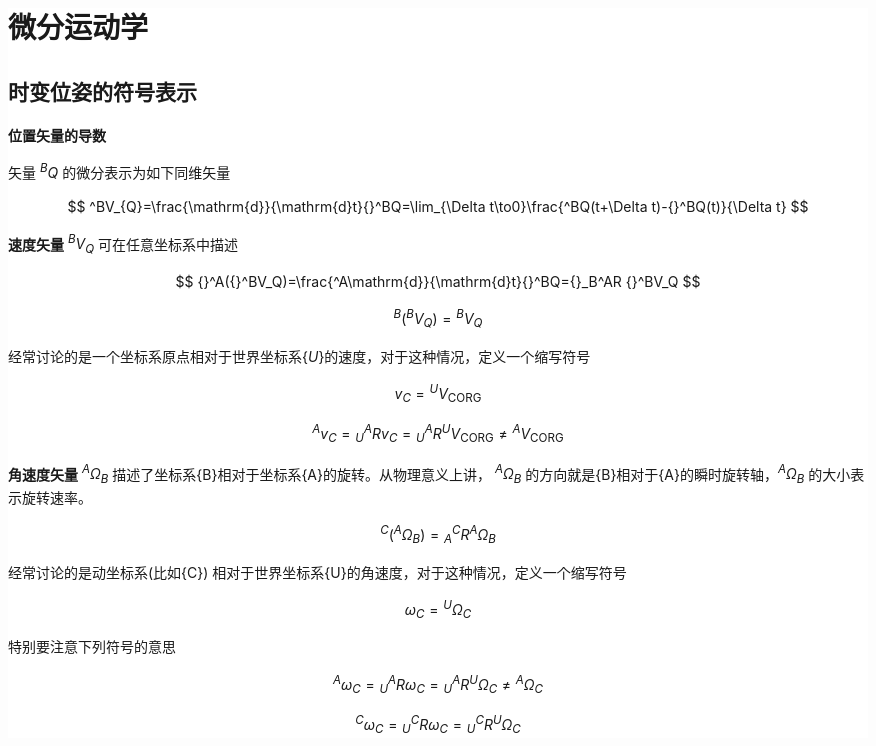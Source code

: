 # 微分运动学

## 时变位姿的符号表示

**位置矢量的导数**

矢量 $^{B}Q$ 的微分表示为如下同维矢量

$$
^BV_{Q}=\frac{\mathrm{d}}{\mathrm{d}t}{}^BQ=\lim_{\Delta t\to0}\frac{^BQ(t+\Delta t)-{}^BQ(t)}{\Delta t}
$$

**速度矢量** $^BV_{Q}$ 可在任意坐标系中描述

$$
{}^A({}^BV_Q)=\frac{^A\mathrm{d}}{\mathrm{d}t}{}^BQ={}_B^AR {}^BV_Q
$$

$$
{}^B({}^BV_Q)={}^BV_Q
$$

经常讨论的是一个坐标系原点相对于世界坐标系$\{U\}$的速度，对于这种情况，定义一个缩写符号

$$
v_{C}={}^UV_{\mathrm{CORG}}
$$

$$
{}^Av_C={}_U^AR v_C={}_U^AR {}^UV_{\mathrm{CORG}}\neq{}^AV_{\mathrm{CORG}}
$$

**角速度矢量** $^A\Omega_B$ 描述了坐标系{B}相对于坐标系{A}的旋转。从物理意义上讲， $^A\Omega_B$ 的方向就是{B}相对于{A}的瞬时旋转轴，$^{A}\Omega_B$ 的大小表示旋转速率。

$$
{}^C({}^A\Omega_B)={}_A^CR^A\Omega_B
$$

经常讨论的是动坐标系(比如{C}) 相对于世界坐标系{U}的角速度，对于这种情况，定义一个缩写符号

$$
\omega_C={}^U\Omega_C
$$

特别要注意下列符号的意思

$$
^A\omega_C={}_U^AR\omega_C={}_U^AR {}^U\Omega_C\neq{}^A\Omega_C
$$

$$
^C\omega_C={}_U^CR\omega_C={}_U^CR {}^U\Omega_C
$$
